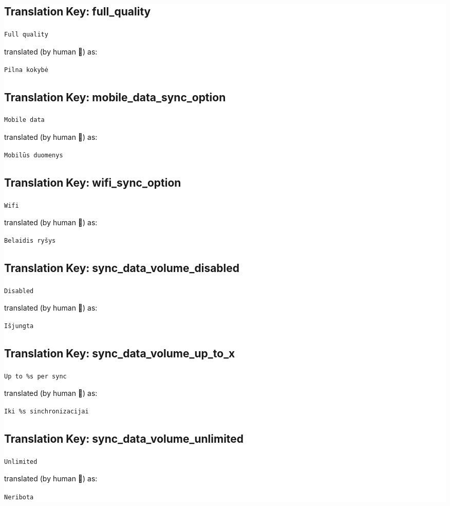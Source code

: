 
## Translation Key: full_quality
```
Full quality
```
translated (by human 👀) as:
```
Pilna kokybė
```


## Translation Key: mobile_data_sync_option
```
Mobile data
```
translated (by human 👀) as:
```
Mobilūs duomenys
```


## Translation Key: wifi_sync_option
```
Wifi
```
translated (by human 👀) as:
```
Belaidis ryšys
```


## Translation Key: sync_data_volume_disabled
```
Disabled
```
translated (by human 👀) as:
```
Išjungta
```


## Translation Key: sync_data_volume_up_to_x
```
Up to %s per sync
```
translated (by human 👀) as:
```
Iki %s sinchronizacijai
```


## Translation Key: sync_data_volume_unlimited
```
Unlimited
```
translated (by human 👀) as:
```
Neribota
```
